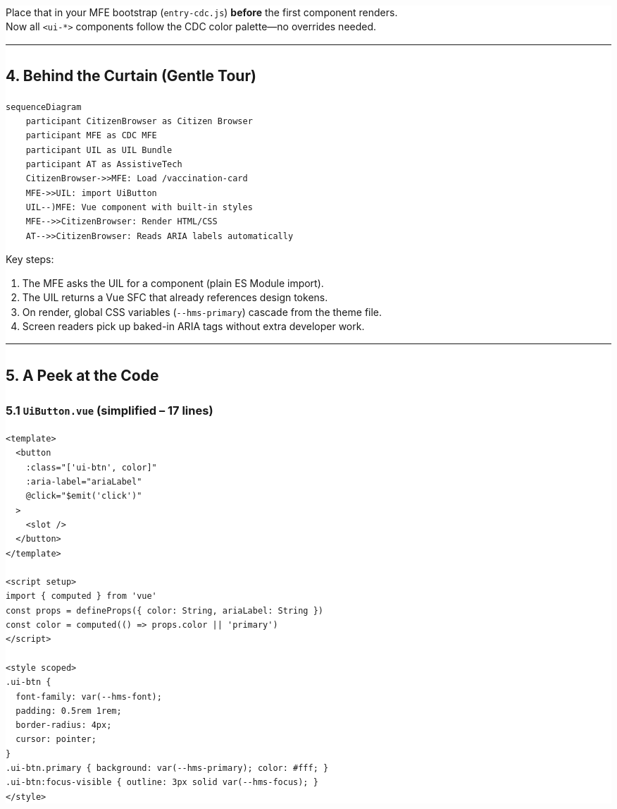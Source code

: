 Place that in your MFE bootstrap (`entry-cdc.js`) **before** the first component renders.  
Now all `<ui-*>` components follow the CDC color palette—no overrides needed.

---

## 4. Behind the Curtain (Gentle Tour)

```mermaid
sequenceDiagram
    participant CitizenBrowser as Citizen Browser
    participant MFE as CDC MFE
    participant UIL as UIL Bundle
    participant AT as AssistiveTech
    CitizenBrowser->>MFE: Load /vaccination-card
    MFE->>UIL: import UiButton
    UIL--)MFE: Vue component with built-in styles
    MFE-->>CitizenBrowser: Render HTML/CSS
    AT-->>CitizenBrowser: Reads ARIA labels automatically
```

Key steps:

1. The MFE asks the UIL for a component (plain ES Module import).  
2. The UIL returns a Vue SFC that already references design tokens.  
3. On render, global CSS variables (`--hms-primary`) cascade from the theme file.  
4. Screen readers pick up baked-in ARIA tags without extra developer work.

---

## 5. A Peek at the Code

### 5.1 `UiButton.vue` (simplified – 17 lines)

```vue
<template>
  <button
    :class="['ui-btn', color]"
    :aria-label="ariaLabel"
    @click="$emit('click')"
  >
    <slot />
  </button>
</template>

<script setup>
import { computed } from 'vue'
const props = defineProps({ color: String, ariaLabel: String })
const color = computed(() => props.color || 'primary')
</script>

<style scoped>
.ui-btn {
  font-family: var(--hms-font);
  padding: 0.5rem 1rem;
  border-radius: 4px;
  cursor: pointer;
}
.ui-btn.primary { background: var(--hms-primary); color: #fff; }
.ui-btn:focus-visible { outline: 3px solid var(--hms-focus); }
</style>
```
